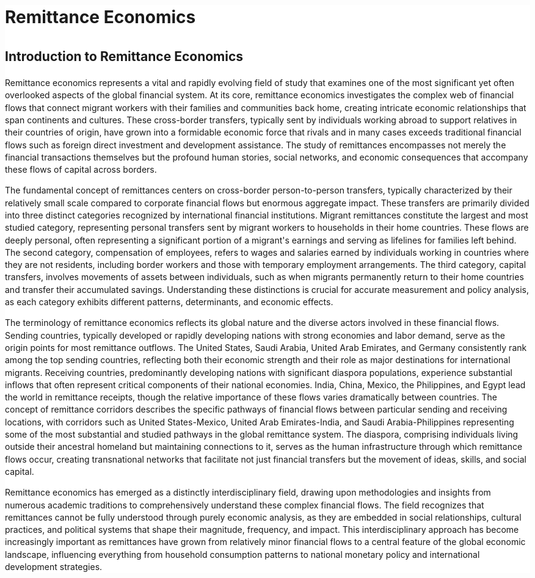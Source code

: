 
# Remittance Economics

## Introduction to Remittance Economics

Remittance economics represents a vital and rapidly evolving field of study that examines one of the most significant yet often overlooked aspects of the global financial system. At its core, remittance economics investigates the complex web of financial flows that connect migrant workers with their families and communities back home, creating intricate economic relationships that span continents and cultures. These cross-border transfers, typically sent by individuals working abroad to support relatives in their countries of origin, have grown into a formidable economic force that rivals and in many cases exceeds traditional financial flows such as foreign direct investment and development assistance. The study of remittances encompasses not merely the financial transactions themselves but the profound human stories, social networks, and economic consequences that accompany these flows of capital across borders.

The fundamental concept of remittances centers on cross-border person-to-person transfers, typically characterized by their relatively small scale compared to corporate financial flows but enormous aggregate impact. These transfers are primarily divided into three distinct categories recognized by international financial institutions. Migrant remittances constitute the largest and most studied category, representing personal transfers sent by migrant workers to households in their home countries. These flows are deeply personal, often representing a significant portion of a migrant's earnings and serving as lifelines for families left behind. The second category, compensation of employees, refers to wages and salaries earned by individuals working in countries where they are not residents, including border workers and those with temporary employment arrangements. The third category, capital transfers, involves movements of assets between individuals, such as when migrants permanently return to their home countries and transfer their accumulated savings. Understanding these distinctions is crucial for accurate measurement and policy analysis, as each category exhibits different patterns, determinants, and economic effects.

The terminology of remittance economics reflects its global nature and the diverse actors involved in these financial flows. Sending countries, typically developed or rapidly developing nations with strong economies and labor demand, serve as the origin points for most remittance outflows. The United States, Saudi Arabia, United Arab Emirates, and Germany consistently rank among the top sending countries, reflecting both their economic strength and their role as major destinations for international migrants. Receiving countries, predominantly developing nations with significant diaspora populations, experience substantial inflows that often represent critical components of their national economies. India, China, Mexico, the Philippines, and Egypt lead the world in remittance receipts, though the relative importance of these flows varies dramatically between countries. The concept of remittance corridors describes the specific pathways of financial flows between particular sending and receiving locations, with corridors such as United States-Mexico, United Arab Emirates-India, and Saudi Arabia-Philippines representing some of the most substantial and studied pathways in the global remittance system. The diaspora, comprising individuals living outside their ancestral homeland but maintaining connections to it, serves as the human infrastructure through which remittance flows occur, creating transnational networks that facilitate not just financial transfers but the movement of ideas, skills, and social capital.

Remittance economics has emerged as a distinctly interdisciplinary field, drawing upon methodologies and insights from numerous academic traditions to comprehensively understand these complex financial flows. The field recognizes that remittances cannot be fully understood through purely economic analysis, as they are embedded in social relationships, cultural practices, and political systems that shape their magnitude, frequency, and impact. This interdisciplinary approach has become increasingly important as remittances have grown from relatively minor financial flows to a central feature of the global economic landscape, influencing everything from household consumption patterns to national monetary policy and international development strategies.

